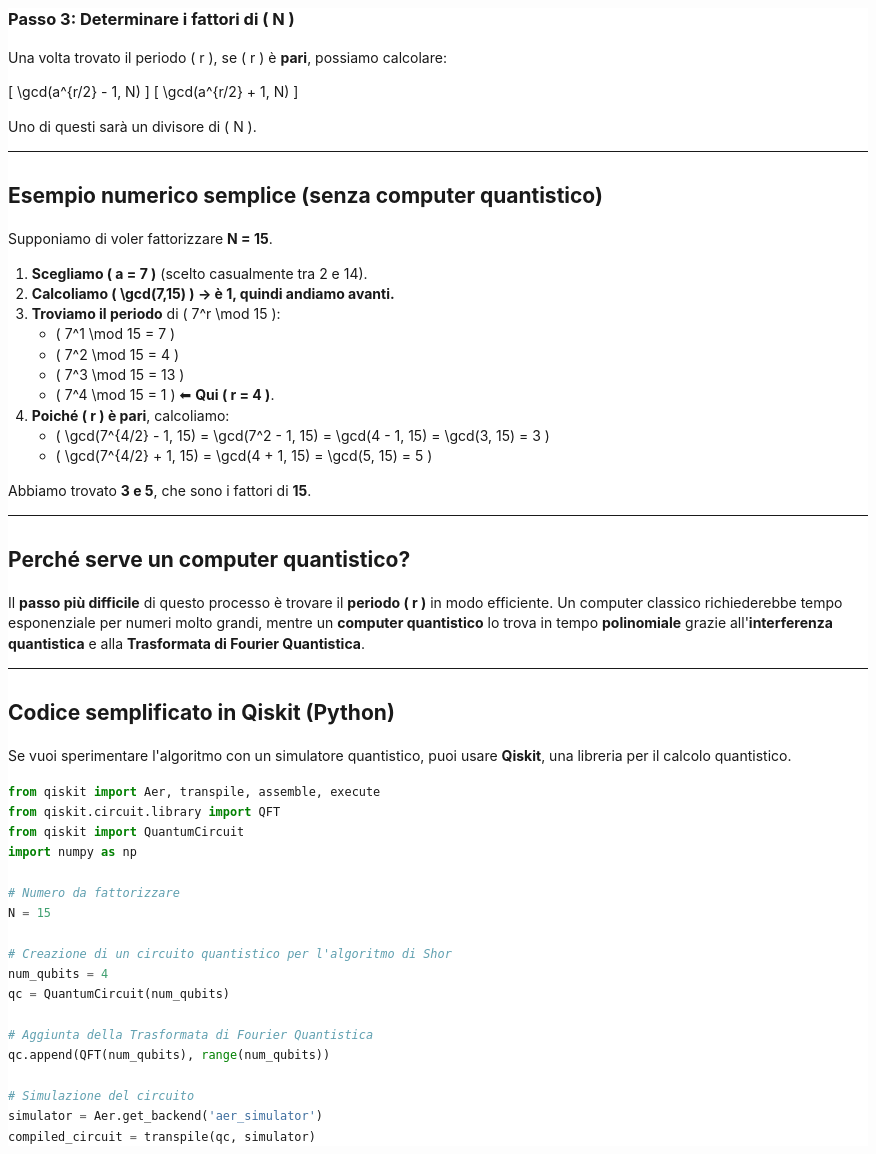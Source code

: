 
### **Passo 3: Determinare i fattori di \( N \)**
Una volta trovato il periodo \( r \), se \( r \) è **pari**, possiamo calcolare:

\[
\gcd(a^{r/2} - 1, N)
\]
\[
\gcd(a^{r/2} + 1, N)
\]

Uno di questi sarà un divisore di \( N \).

---

## **Esempio numerico semplice (senza computer quantistico)**
Supponiamo di voler fattorizzare **N = 15**.

1. **Scegliamo \( a = 7 \)** (scelto casualmente tra 2 e 14).
2. **Calcoliamo \( \gcd(7,15) \) → è 1, quindi andiamo avanti.**
3. **Troviamo il periodo** di \( 7^r \mod 15 \):
   - \( 7^1 \mod 15 = 7 \)
   - \( 7^2 \mod 15 = 4 \)
   - \( 7^3 \mod 15 = 13 \)
   - \( 7^4 \mod 15 = 1 \)  ⬅ **Qui \( r = 4 \)**.
4. **Poiché \( r \) è pari**, calcoliamo:
   - \( \gcd(7^{4/2} - 1, 15) = \gcd(7^2 - 1, 15) = \gcd(4 - 1, 15) = \gcd(3, 15) = 3 \)
   - \( \gcd(7^{4/2} + 1, 15) = \gcd(4 + 1, 15) = \gcd(5, 15) = 5 \)

Abbiamo trovato **3 e 5**, che sono i fattori di **15**.

---

## **Perché serve un computer quantistico?**
Il **passo più difficile** di questo processo è trovare il **periodo \( r \)** in modo efficiente. Un computer classico richiederebbe tempo esponenziale per numeri molto grandi, mentre un **computer quantistico** lo trova in tempo **polinomiale** grazie all'**interferenza quantistica** e alla **Trasformata di Fourier Quantistica**.

---

## **Codice semplificato in Qiskit (Python)**
Se vuoi sperimentare l'algoritmo con un simulatore quantistico, puoi usare **Qiskit**, una libreria per il calcolo quantistico.

```python
from qiskit import Aer, transpile, assemble, execute
from qiskit.circuit.library import QFT
from qiskit import QuantumCircuit
import numpy as np

# Numero da fattorizzare
N = 15

# Creazione di un circuito quantistico per l'algoritmo di Shor
num_qubits = 4
qc = QuantumCircuit(num_qubits)

# Aggiunta della Trasformata di Fourier Quantistica
qc.append(QFT(num_qubits), range(num_qubits))

# Simulazione del circuito
simulator = Aer.get_backend('aer_simulator')
compiled_circuit = transpile(qc, simulator)
```